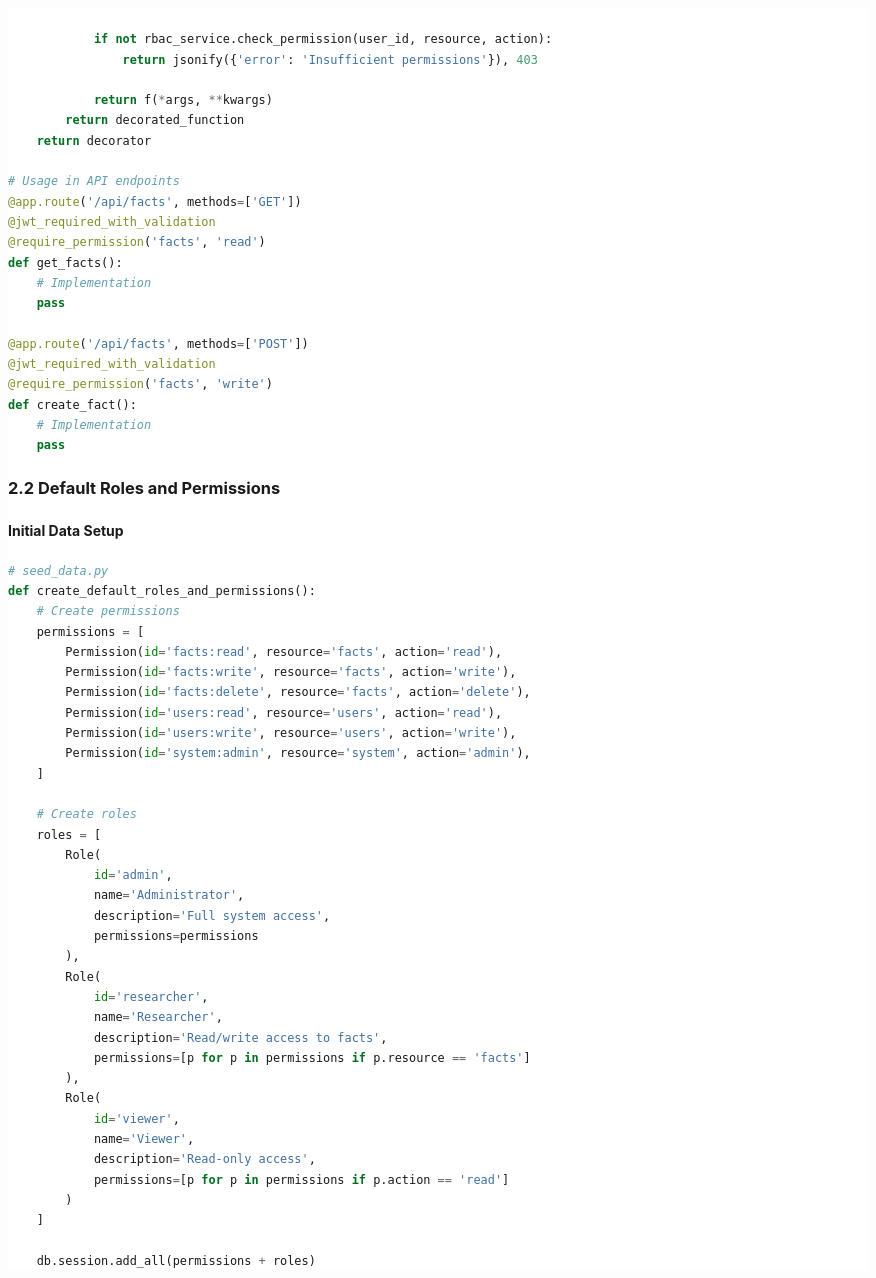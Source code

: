 ```python
            
            if not rbac_service.check_permission(user_id, resource, action):
                return jsonify({'error': 'Insufficient permissions'}), 403
            
            return f(*args, **kwargs)
        return decorated_function
    return decorator

# Usage in API endpoints
@app.route('/api/facts', methods=['GET'])
@jwt_required_with_validation
@require_permission('facts', 'read')
def get_facts():
    # Implementation
    pass

@app.route('/api/facts', methods=['POST'])
@jwt_required_with_validation
@require_permission('facts', 'write')
def create_fact():
    # Implementation
    pass
```

### 2.2 Default Roles and Permissions

#### Initial Data Setup
```python
# seed_data.py
def create_default_roles_and_permissions():
    # Create permissions
    permissions = [
        Permission(id='facts:read', resource='facts', action='read'),
        Permission(id='facts:write', resource='facts', action='write'),
        Permission(id='facts:delete', resource='facts', action='delete'),
        Permission(id='users:read', resource='users', action='read'),
        Permission(id='users:write', resource='users', action='write'),
        Permission(id='system:admin', resource='system', action='admin'),
    ]
    
    # Create roles
    roles = [
        Role(
            id='admin',
            name='Administrator',
            description='Full system access',
            permissions=permissions
        ),
        Role(
            id='researcher',
            name='Researcher',
            description='Read/write access to facts',
            permissions=[p for p in permissions if p.resource == 'facts']
        ),
        Role(
            id='viewer',
            name='Viewer',
            description='Read-only access',
            permissions=[p for p in permissions if p.action == 'read']
        )
    ]
    
    db.session.add_all(permissions + roles)
```